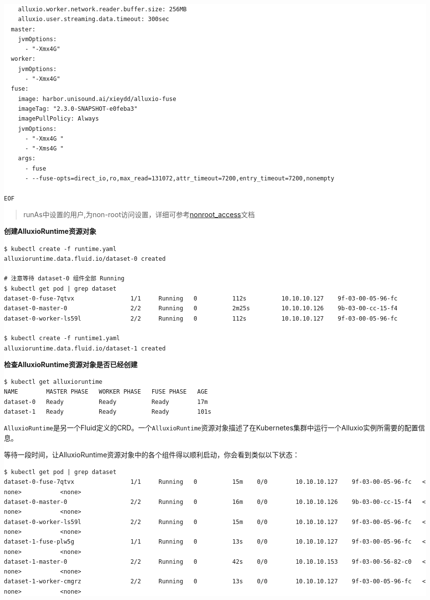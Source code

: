 ```shell
    alluxio.worker.network.reader.buffer.size: 256MB
    alluxio.user.streaming.data.timeout: 300sec
  master:
    jvmOptions:
      - "-Xmx4G"
  worker:
    jvmOptions:
      - "-Xmx4G"
  fuse:
    image: harbor.unisound.ai/xieydd/alluxio-fuse
    imageTag: "2.3.0-SNAPSHOT-e0feba3"
    imagePullPolicy: Always
    jvmOptions:
      - "-Xmx4G "
      - "-Xms4G "
    args:
      - fuse
      - --fuse-opts=direct_io,ro,max_read=131072,attr_timeout=7200,entry_timeout=7200,nonempty

EOF
```
> runAs中设置的用户,为non-root访问设置，详细可参考[nonroot_access](./nonroot_access.md)文档

**创建AlluxioRuntime资源对象**
```shell
$ kubectl create -f runtime.yaml
alluxioruntime.data.fluid.io/dataset-0 created

# 注意等待 dataset-0 组件全部 Running 
$ kubectl get pod | grep dataset
dataset-0-fuse-7qtvx                1/1     Running   0          112s          10.10.10.127    9f-03-00-05-96-fc
dataset-0-master-0                  2/2     Running   0          2m25s         10.10.10.126    9b-03-00-cc-15-f4
dataset-0-worker-ls59l              2/2     Running   0          112s          10.10.10.127    9f-03-00-05-96-fc 

$ kubectl create -f runtime1.yaml
alluxioruntime.data.fluid.io/dataset-1 created
```

**检查AlluxioRuntime资源对象是否已经创建**
```shell
$ kubectl get alluxioruntime
NAME        MASTER PHASE   WORKER PHASE   FUSE PHASE   AGE
dataset-0   Ready          Ready          Ready        17m
dataset-1   Ready          Ready          Ready        101s
```

`AlluxioRuntime`是另一个Fluid定义的CRD。一个`AlluxioRuntime`资源对象描述了在Kubernetes集群中运行一个Alluxio实例所需要的配置信息。

等待一段时间，让AlluxioRuntime资源对象中的各个组件得以顺利启动，你会看到类似以下状态：
```shell
$ kubectl get pod | grep dataset
dataset-0-fuse-7qtvx                1/1     Running   0          15m    0/0        10.10.10.127    9f-03-00-05-96-fc   <none>           <none>
dataset-0-master-0                  2/2     Running   0          16m    0/0        10.10.10.126    9b-03-00-cc-15-f4   <none>           <none>
dataset-0-worker-ls59l              2/2     Running   0          15m    0/0        10.10.10.127    9f-03-00-05-96-fc   <none>           <none>
dataset-1-fuse-plw5g                1/1     Running   0          13s    0/0        10.10.10.127    9f-03-00-05-96-fc   <none>           <none>
dataset-1-master-0                  2/2     Running   0          42s    0/0        10.10.10.153    9f-03-00-56-82-c0   <none>           <none>
dataset-1-worker-cmgrz              2/2     Running   0          13s    0/0        10.10.10.127    9f-03-00-05-96-fc   <none>           <none>
```